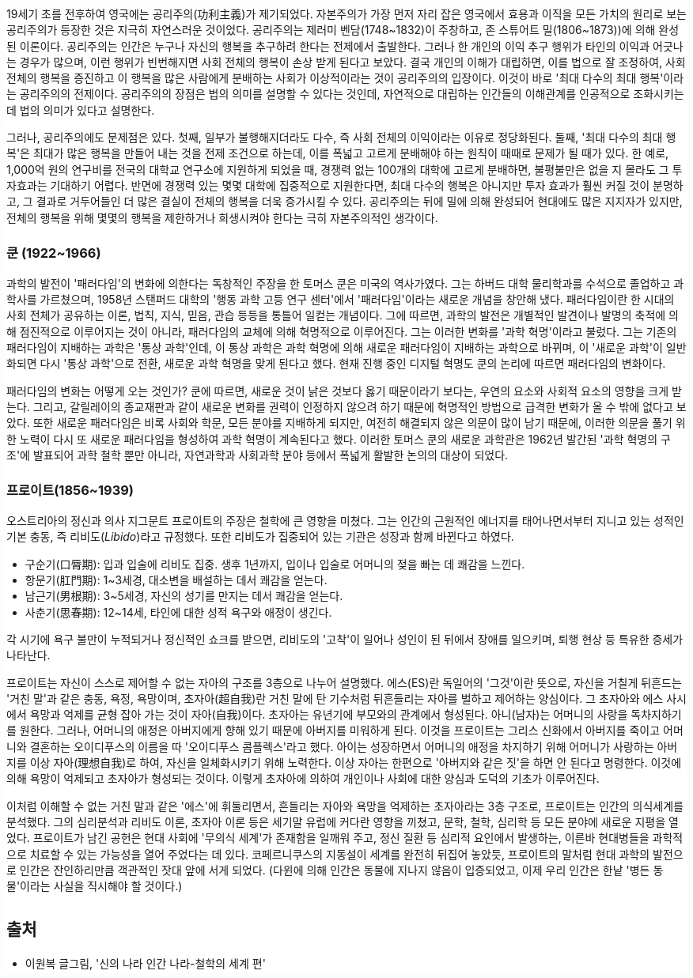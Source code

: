 19세기 초를 전후하여 영국에는 공리주의(功利主義)가 제기되었다. 자본주의가 가장 먼저 자리 잡은 영국에서 효용과 이직을 모든 가치의 원리로 보는 공리주의가 등장한 것은 지극히 자연스러운 것이었다. 공리주의는 제러미 벤담(1748~1832)이 주창하고, 존 스튜어트 밀(1806~1873))에 의해 완성된 이론이다. 공리주의는 인간은 누구나 자신의 행복을 추구하려 한다는 전제에서 출발한다. 그러나 한 개인의 이익 추구 행위가 타인의 이익과 어긋나는 경우가 많으며, 이런 행위가 빈번해지면 사회 전체의 행복이 손상 받게 된다고 보았다. 결국 개인의 이해가 대립하면, 이를 법으로 잘 조정하여, 사회 전체의 행복을 증진하고 이 행복을 많은 사람에게 분배하는 사회가 이상적이라는 것이 공리주의의 입장이다. 이것이 바로 '최대 다수의 최대 행복'이라는 공리주의의 전제이다. 공리주의의 장점은 법의 의미를 설명할 수 있다는 것인데, 자연적으로 대립하는 인간들의 이해관계를 인공적으로 조화시키는데 법의 의미가 있다고 설명한다. 

그러나, 공리주의에도 문제점은 있다. 첫째, 일부가 불행해지더라도 다수, 즉 사회 전체의 이익이라는 이유로 정당화된다. 둘째, '최대 다수의 최대 행복'은 최대가 많은 행복을 만들어 내는 것을 전제 조건으로 하는데, 이를 폭넓고 고르게 분배해야 하는 원칙이 때때로 문제가 될 때가 있다. 한 예로, 1,000억 원의 연구비를 전국의 대학교 연구소에 지원하게 되었을 때, 경쟁력 없는 100개의 대학에 고르게 분배하면, 불평불만은 없을 지 몰라도 그 투자효과는 기대하기 어렵다. 반면에 경쟁력 있는 몇몇 대학에 집중적으로 지원한다면, 최대 다수의 행복은 아니지만 투자 효과가 훨씬 커질 것이 분명하고, 그 결과로 거두어들인 더 많은 결실이 전체의 행복을 더욱 증가시킬 수 있다. 공리주의는 뒤에 밀에 의해 완성되어 현대에도 많은 지지자가 있지만, 전체의 행복을 위해 몇몇의 행복을 제한하거나 희생시켜야 한다는 극히 자본주의적인 생각이다. 

### 쿤 (1922~1966)

과학의 발전이 '패러다임'의 변화에 의한다는 독창적인 주장을 한 토머스 쿤은 미국의 역사가였다. 그는 하버드 대학 물리학과를 수석으로 졸업하고 과학사를 가르쳤으며, 1958년 스탠퍼드 대학의 '행동 과학 고등 연구 센터'에서 '패러다임'이라는 새로운 개념을 창안해 냈다. 패러다임이란 한 시대의 사회 전체가 공유하는 이론, 법칙, 지식, 믿음, 관습 등등을 통틀어 일컫는 개념이다. 그에 따르면, 과학의 발전은 개별적인 발견이나 발명의 축적에 의해 점진적으로 이루어지는 것이 아니라, 패러다임의 교체에 의해 혁명적으로 이루어진다. 그는 이러한 변화를 '과학 혁명'이라고 불렀다. 그는 기존의 패러다임이 지배하는 과학은 '통상 과학'인데, 이 통상 과학은 과학 혁명에 의해 새로운 패러다임이 지배하는 과학으로 바뀌며, 이 '새로운 과학'이 일반화되면 다시 '통상 과학'으로 전환, 새로운 과학 혁명을 맞게 된다고 했다. 현재 진행 중인 디지털 혁명도 쿤의 논리에 따르면 패러다임의 변화이다. 

패러다임의 변화는 어떻게 오는 것인가? 쿤에 따르면, 새로운 것이 낡은 것보다 옳기 때문이라기 보다는, 우연의 요소와 사회적 요소의 영향을 크게 받는다. 그리고, 갈릴레이의 종교재판과 같이 새로운 변화를 권력이 인정하지 않으려 하기 때문에 혁명적인 방법으로 급격한 변화가 올 수 밖에 없다고 보았다. 또한 새로운 패러다임은 비록 사회와 학문, 모든 분야를 지배하게 되지만, 여전히 해결되지 않은 의문이 많이 남기 때문에, 이러한 의문을 풀기 위한 노력이 다시 또 새로운 패러다임을 형성하여 과학 혁명이 계속된다고 했다. 이러한 토머스 쿤의 새로운 과학관은 1962년 발간된 '과학 혁명의 구조'에 발표되어 과학 철학 뿐만 아니라, 자연과학과 사회과학 분야 등에서 폭넓게 활발한 논의의 대상이 되었다. 

### 프로이트(1856~1939) 

오스트리아의 정신과 의사 지그문트 프로이트의 주장은 철학에 큰 영향을 미쳤다. 그는 인간의 근원적인 에너지를 태어나면서부터 지니고 있는 성적인 기본 충동, 즉 리비도(*Libido*)라고 규정했다. 또한 리비도가 집중되어 있는 기관은 성장과 함께 바뀐다고 하였다.

- 구순기(口脣期): 입과 입술에 리비도 집중. 생후 1년까지, 입이나 입술로 어머니의 젖을 빠는 데 쾌감을 느낀다. 
- 항문기(肛門期): 1~3세경, 대소변을 배설하는 데서 쾌감을 얻는다. 
- 남근기(男根期): 3~5세경, 자신의 성기를 만지는 데서 쾌감을 얻는다. 
- 사춘기(思春期): 12~14세, 타인에 대한 성적 욕구와 애정이 생긴다. 

각 시기에 욕구 불만이 누적되거나 정신적인 쇼크를 받으면, 리비도의 '고착'이 일어나 성인이 된 뒤에서 장애를 일으키며, 퇴행 현상 등 특유한 증세가 나타난다. 

프로이트는 자신이 스스로 제어할 수 없는 자아의 구조를 3층으로 나누어 설명했다. 에스(ES)란 독일어의 '그것'이란 뜻으로, 자신을 거칠게 뒤흔드는 '거친 말'과 같은 충동, 욕정, 욕망이며, 초자아(超自我)란 거친 말에 탄 기수처럼 뒤흔들리는 자아를 벌하고 제어하는 양심이다. 그 초자아와 에스 사시에서 욕망과 억제를 균형 잡아 가는 것이 자아(自我)이다. 초자아는 유년기에 부모와의 관계에서 형성된다. 아니(남자)는 어머니의 사랑을 독차지하기를 원한다. 그러나, 어머니의 애정은 아버지에게 향해 있기 때문에 아버지를 미워하게 된다. 이것을 프로이트는 그리스 신화에서 아버지를 죽이고 어머니와 결혼하는 오이디푸스의 이름을 따 '오이디푸스 콤플렉스'라고 했다. 아이는 성장하면서 어머니의 애정을 차지하기 위해 어머니가 사랑하는 아버지를 이상 자아(理想自我)로 하여, 자신을 일체화시키기 위해 노력한다. 이상 자아는 한편으로 '아버지와 같은 짓'을 하면 안 된다고 명령한다. 이것에 의해 욕망이 억제되고 초자아가 형성되는 것이다. 이렇게 초자아에 의하여 개인이나 사회에 대한 양심과 도덕의 기초가 이루어진다.

이처럼 이해할 수 없는 거친 말과 같은 '에스'에 휘둘리면서, 흔들리는 자아와 욕망을 억제하는 초자아라는 3층 구조로, 프로이트는 인간의 의식세계를 분석했다. 그의 심리분석과 리비도 이론, 초자아 이론 등은 세기말 유럽에 커다란 영향을 끼쳤고, 문학, 철학, 심리학 등 모든 분야에 새로운 지평을 열었다. 프로이트가 남긴 공헌은 현대 사회에 '무의식 세계'가 존재함을 일깨워 주고, 정신 질환 등 심리적 요인에서 발생하는, 이른바 현대병들을 과학적으로 치료할 수 있는 가능성을 열어 주었다는 데 있다. 코페르니쿠스의 지동설이 세계를 완전히 뒤집어 놓았듯, 프로이트의 말처럼 현대 과학의 발전으로 인간은 잔인하리만큼 객관적인 잣대 앞에 서게 되었다. (다윈에 의해 인간은 동물에 지나지 않음이 입증되었고, 이제 우리 인간은 한낱 '병든 동물'이라는 사실을 직시해야 할 것이다.)

## 출처

- 이원복 글그림, '신의 나라 인간 나라-철학의 세계 편'
